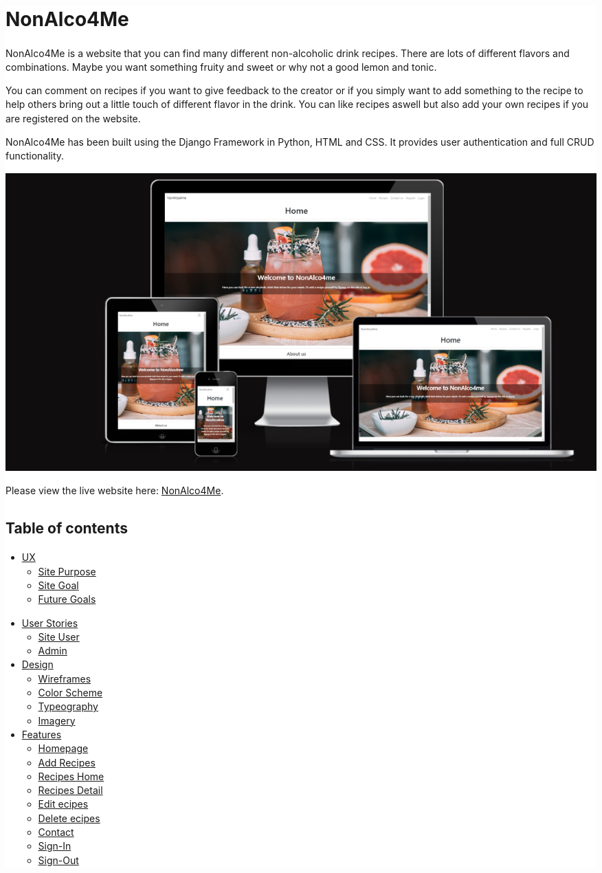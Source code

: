 # NonAlco4Me

NonAlco4Me is a website that you can find many different non-alcoholic drink recipes. There are lots of different flavors and combinations. Maybe you want something fruity and sweet or why not a good lemon and tonic.

You can comment on recipes if you want to give feedback to the creator or if you simply want to add something to the recipe to help others bring out a little touch of different flavor in the drink. You can like recipes aswell but also add your own recipes if you are registered on the website.

NonAlco4Me has been built using the Django Framework in Python, HTML and CSS. It provides user authentication and full CRUD functionality.

![Am I Responsive image](/documentation/images/am_i_responsive.png)

Please view the live website here: [NonAlco4Me](https://non-alco-4me-427be0bd27b2.herokuapp.com/ "NonAlco4Me Homepage").

## Table of contents
+ [UX](#ux)
  + [Site Purpose](#site-purpose)
  + [Site Goal](#site-goal)
  * [Future Goals](#future-goals)
* [User Stories](#user-stories)
  * [Site User](#as-a-site-user)
  * [Admin](#as-a-admin)
* [Design](#design)
  * [Wireframes](#wireframes)
  * [Color Scheme](#color-scheme)
  * [Typeography](#typography)
  * [Imagery](#imagery)
* [Features](#features)
  * [Homepage](#homepage)
  * [Add Recipes](#add-recipes)
  * [Recipes Home](#recipes-home)
  * [Recipes Detail](#recipes-detail)
  * [Edit ecipes](#edit-recipes)
  * [Delete ecipes](#delete-recipes)
  * [Contact](#contact-page)
  * [Sign-In](#sign-in)
  * [Sign-Out](#sign-out)